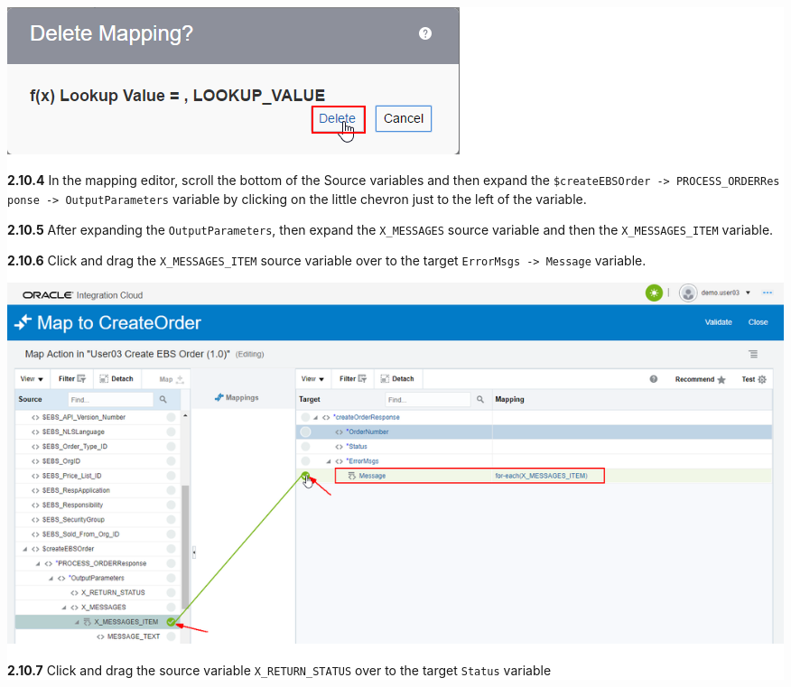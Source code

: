![](images/400/image063.png)

**2.10.4** In the mapping editor, scroll the bottom of the Source variables and then expand the `$createEBSOrder -> PROCESS_ORDERResponse -> OutputParameters` variable by clicking on the little chevron just to the left of the variable.

**2.10.5** After expanding the `OutputParameters`, then expand the `X_MESSAGES` source variable and then the `X_MESSAGES_ITEM` variable.

**2.10.6** Click and drag the `X_MESSAGES_ITEM` source variable over to the target `ErrorMsgs -> Message` variable.

![](images/400/image064.png)

**2.10.7** Click and drag the source variable `X_RETURN_STATUS` over to the target `Status` variable
